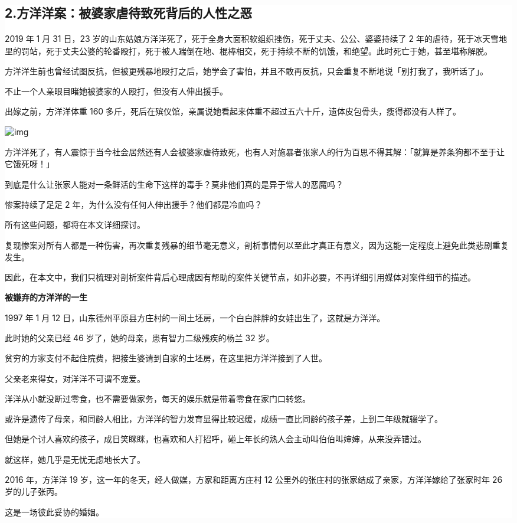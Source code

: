 ## 2.方洋洋案：被婆家虐待致死背后的人性之恶
2019 年 1 月 31 日，23 岁的山东姑娘方洋洋死了，死于全身大面积软组织挫伤，死于丈夫、公公、婆婆持续了 2 年的虐待，死于冰天雪地里的罚站，死于丈夫公婆的轮番殴打，死于被人踹倒在地、棍棒相交，死于持续不断的饥饿，和绝望。此时死亡于她，甚至堪称解脱。


方洋洋生前也曾经试图反抗，但被更残暴地殴打之后，她学会了害怕，并且不敢再反抗，只会重复不断地说「别打我了，我听话了」。


不止一个人亲眼目睹她被婆家的人殴打，但没有人伸出援手。


出嫁之前，方洋洋体重 160 多斤，死后在殡仪馆，亲属说她看起来体重不超过五六十斤，遗体皮包骨头，瘦得都没有人样了。


![img](https://pic3.zhimg.com/v2-fd8ac95c804dbbb0f5a82ba985bd3eb9.webp)

方洋洋死了，有人震惊于当今社会居然还有人会被婆家虐待致死，也有人对施暴者张家人的行为百思不得其解：「就算是养条狗都不至于让它饿死呀！」


到底是什么让张家人能对一条鲜活的生命下这样的毒手？莫非他们真的是异于常人的恶魔吗？


惨案持续了足足 2 年，为什么没有任何人伸出援手？他们都是冷血吗？


所有这些问题，都将在本文详细探讨。


复现惨案对所有人都是一种伤害，再次重复残暴的细节毫无意义，剖析事情何以至此才真正有意义，因为这能一定程度上避免此类悲剧重复发生。


因此，在本文中，我们只梳理对剖析案件背后心理成因有帮助的案件关键节点，如非必要，不再详细引用媒体对案件细节的描述。


  



**被嫌弃的方洋洋的一生**


1997 年 1 月 12 日，山东德州平原县方庄村的一间土坯房，一个白白胖胖的女娃出生了，这就是方洋洋。


此时她的父亲已经 46 岁了，她的母亲，患有智力二级残疾的杨兰 32 岁。


贫穷的方家支付不起住院费，把接生婆请到自家的土坯房，在这里把方洋洋接到了人世。


父亲老来得女，对洋洋不可谓不宠爱。


洋洋从小就没断过零食，也不需要做家务，每天的娱乐就是带着零食在家门口转悠。


或许是遗传了母亲，和同龄人相比，方洋洋的智力发育显得比较迟缓，成绩一直比同龄的孩子差，上到二年级就辍学了。


但她是个讨人喜欢的孩子，成日笑眯眯，也喜欢和人打招呼，碰上年长的熟人会主动叫伯伯叫婶婶，从来没弄错过。


就这样，她几乎是无忧无虑地长大了。


2016 年，方洋洋 19 岁，这一年的冬天，经人做媒，方家和距离方庄村 12 公里外的张庄村的张家结成了亲家，方洋洋嫁给了张家时年 26 岁的儿子张丙。


这是一场彼此妥协的婚姻。
